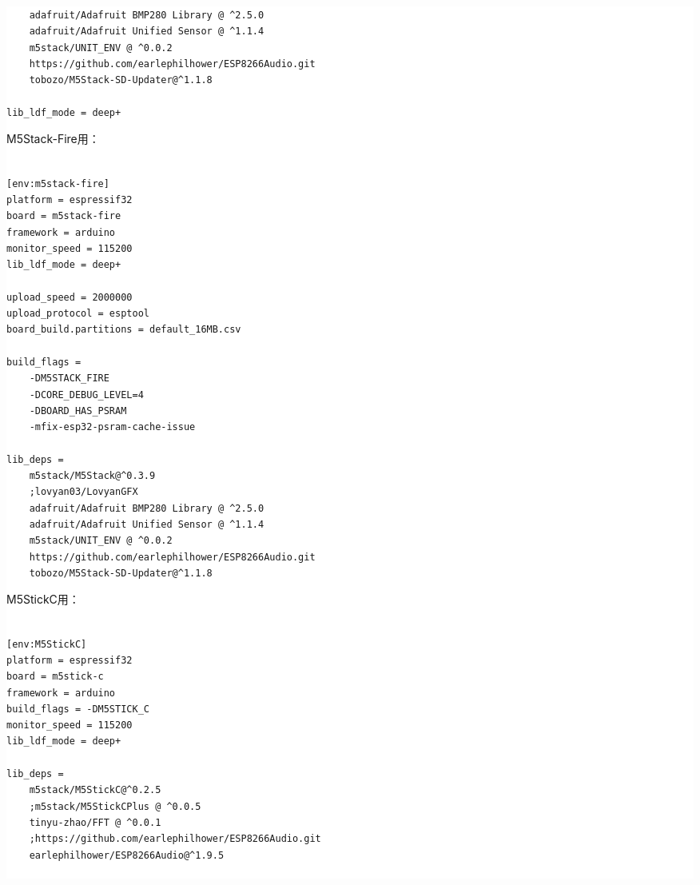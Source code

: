 ```
    adafruit/Adafruit BMP280 Library @ ^2.5.0
    adafruit/Adafruit Unified Sensor @ ^1.1.4    
    m5stack/UNIT_ENV @ ^0.0.2 
    https://github.com/earlephilhower/ESP8266Audio.git
    tobozo/M5Stack-SD-Updater@^1.1.8

lib_ldf_mode = deep+

```

M5Stack-Fire用：
```

[env:m5stack-fire]
platform = espressif32
board = m5stack-fire
framework = arduino
monitor_speed = 115200
lib_ldf_mode = deep+

upload_speed = 2000000
upload_protocol = esptool
board_build.partitions = default_16MB.csv

build_flags = 
    -DM5STACK_FIRE
    -DCORE_DEBUG_LEVEL=4
    -DBOARD_HAS_PSRAM
    -mfix-esp32-psram-cache-issue

lib_deps =
    m5stack/M5Stack@^0.3.9
    ;lovyan03/LovyanGFX
    adafruit/Adafruit BMP280 Library @ ^2.5.0
    adafruit/Adafruit Unified Sensor @ ^1.1.4    
    m5stack/UNIT_ENV @ ^0.0.2 
    https://github.com/earlephilhower/ESP8266Audio.git
    tobozo/M5Stack-SD-Updater@^1.1.8

```

M5StickC用：
```

[env:M5StickC]
platform = espressif32
board = m5stick-c
framework = arduino
build_flags = -DM5STICK_C
monitor_speed = 115200
lib_ldf_mode = deep+

lib_deps =
    m5stack/M5StickC@^0.2.5
    ;m5stack/M5StickCPlus @ ^0.0.5
    tinyu-zhao/FFT @ ^0.0.1
    ;https://github.com/earlephilhower/ESP8266Audio.git
    earlephilhower/ESP8266Audio@^1.9.5
 
```
